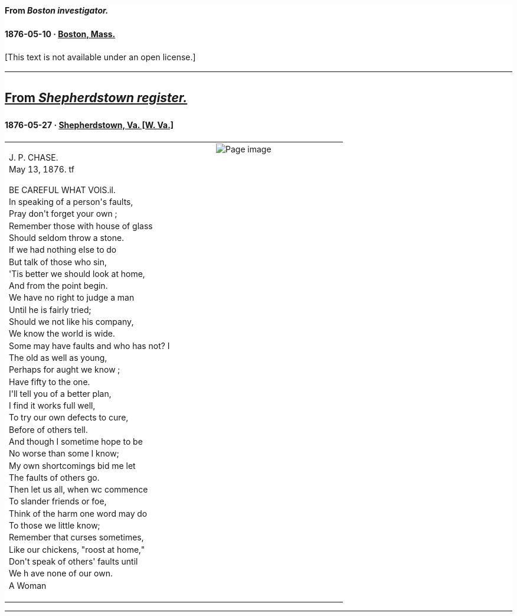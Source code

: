 #### From _Boston investigator._

#### 1876-05-10 &middot; [Boston, Mass.](http://dbpedia.org/resource/Boston)

[This text is not available under an open license.]

---

## [From _Shepherdstown register._](https://www.loc.gov/resource/sn84026824/1876-05-27/ed-1/?sp=1)

#### 1876-05-27 &middot; [Shepherdstown, Va. [W. Va.]](http://dbpedia.org/resource/Shepherdstown%2C_West_Virginia)

<table style="width: 100%;"><tr><td style="width: 50%">

J. P. CHASE.  
May 13, 1876. tf  
  
BE CAREFUL WHAT VOlS.il.  
In speaking of a person&#x27;s faults,  
Pray don&#x27;t forget your own ;  
Remember those with house of glass  
Should seldom throw a stone.  
If we had nothing else to do  
But talk of those who sin,  
&#x27;Tis better we should look at home,  
And from the point begin.  
We have no right to judge a man  
Until he is fairly tried;  
Should we not like his company,  
We know the world is wide.  
Some may have faults and who has not? I  
The old as well as young,  
Perhaps for aught we know ;  
Have fifty to the one.  
I&#x27;ll tell you of a better plan,  
I find it works full well,  
To try our own defects to cure,  
Before of others tell.  
And though I sometime hope to be  
No worse than some I know;  
My own shortcomings bid me let  
The faults of others go.  
Then let us all, when wc commence  
To slander friends or foe,  
Think of the harm one word may do  
To those we little know;  
Remember that curses sometimes,  
Like our chickens, &quot;roost at home,&quot;  
Don&#x27;t speak of others&#x27; faults until  
We h ave none of our own.  
A Woman
</td><td style="width: 50%; max-height: 75%; margin: auto; display: block;">
<img alt="Page image" src="https://tile.loc.gov/image-services/iiif/service:ndnp:wvu:batch_wvu_antares_ver02:data:sn84026824:00271767808:1876052701:0087/pct:15.246888,7.972576,26.912855,90.058766/!600,600/0/default.jpg"/>
</td>
</tr></table>

---
